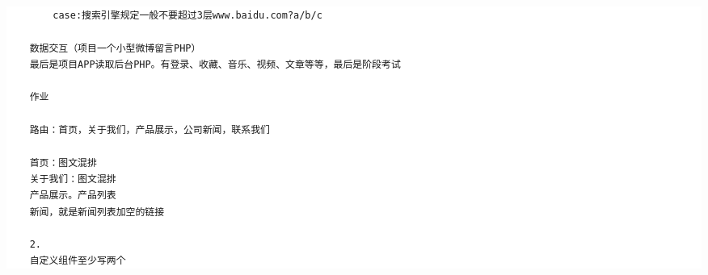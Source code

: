 			case:搜索引擎规定一般不要超过3层www.baidu.com?a/b/c
		
		数据交互（项目一个小型微博留言PHP）
		最后是项目APP读取后台PHP。有登录、收藏、音乐、视频、文章等等，最后是阶段考试
		
		作业
		
		路由：首页，关于我们，产品展示，公司新闻，联系我们
		
		首页：图文混排
		关于我们：图文混排
		产品展示。产品列表
		新闻，就是新闻列表加空的链接
	
		2.
		自定义组件至少写两个